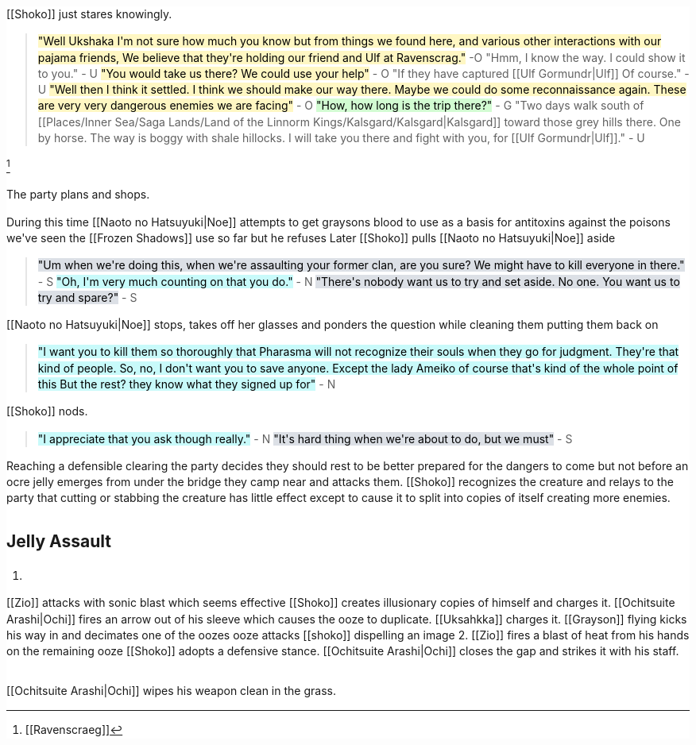 [[Shoko]] just stares knowingly.

><mark style="background: #FFF3A3A6;">"Well Ukshaka I'm not sure how much you know but from things we found here, and various other interactions with our pajama friends, We believe that they're holding our friend and Ulf at Ravenscrag."</mark> -O
>"Hmm, I know the way. I could show it to you." - U
><mark style="background: #FFF3A3A6;">"You would take us there? We could use your help"</mark> - O
>"If they have captured [[Ulf Gormundr|Ulf]] Of course." - U
><mark style="background: #FFF3A3A6;">"Well then I think it settled. I think we should make our way there. Maybe we could do some reconnaissance again. These are very very dangerous enemies we are facing"</mark> - O
><mark style="background: #BBFABBA6;">"How, how long is the trip there?"</mark> - G
>"Two days walk south of [[Places/Inner Sea/Saga Lands/Land of the Linnorm Kings/Kalsgard/Kalsgard|Kalsgard]] toward those grey hills there. One by horse. The way is boggy with shale hillocks. I will take you there and fight with you, for [[Ulf Gormundr|Ulf]]." - U

[^5]
[^5]: [[Ravenscraeg]]

The party plans and shops.

During this time [[Naoto no Hatsuyuki|Noe]] attempts to get graysons blood to use as a basis for antitoxins against the poisons we've seen the [[Frozen Shadows]] use so far but he refuses
Later [[Shoko]] pulls [[Naoto no Hatsuyuki|Noe]] aside

><mark style="background: #CACFD9A6;">"Um when we're doing this, when we're assaulting your former clan, are you sure? We might have to kill everyone in there."</mark> - S
><mark style="background: #ABF7F7A6;">"Oh, I'm very much counting on that you do."</mark> - N
><mark style="background: #CACFD9A6;">"There's nobody want us to try and set aside. No one. You want us to try and spare?"</mark> - S

[[Naoto no Hatsuyuki|Noe]] stops, takes off her glasses and ponders the question while cleaning them putting them back on
><mark style="background: #ABF7F7A6;">"I want you to kill them so thoroughly that Pharasma will not recognize their souls when they go for judgment. They're that kind of people. So, no, I don't want you to save anyone. Except the lady Ameiko of course that's kind of the whole point of this But the rest? they know what they signed up for"</mark> - N

[[Shoko]] nods.
><mark style="background: #ABF7F7A6;">"I appreciate that you ask though really."</mark> - N
><mark style="background: #CACFD9A6;">"It's hard thing when we're about to do, but we must"</mark> - S

Reaching a defensible clearing the party decides they should rest to be better prepared for the dangers to come but not before an ocre jelly emerges from under the bridge they camp near and attacks them. [[Shoko]] recognizes the creature and relays to the party 
that cutting or stabbing the creature has little effect except to cause it to split into copies of itself creating more enemies.

## Jelly Assault
1.	
[[Zio]] attacks with sonic blast which seems effective
[[Shoko]] creates illusionary copies of himself and charges it.
[[Ochitsuite Arashi|Ochi]] fires an arrow out of his sleeve which causes the ooze to duplicate.
[[Uksahkka]] charges it.
[[Grayson]] flying kicks his way in and decimates one of the oozes
ooze attacks [[shoko]] dispelling an image
2. 
[[Zio]] fires a blast of heat from his hands on the remaining ooze
[[Shoko]] adopts a defensive stance.
[[Ochitsuite Arashi|Ochi]] closes the gap and strikes it with his staff.
##
[[Ochitsuite Arashi|Ochi]] wipes his weapon clean in the grass.


[^2]: [[Dimension Door]]
[^4]: [[Phycomid]]
[^5]: [[Visions of Jade]]
[^1]: [[Path of Agenhai]]
[^7]:  [[Oathtaker]]